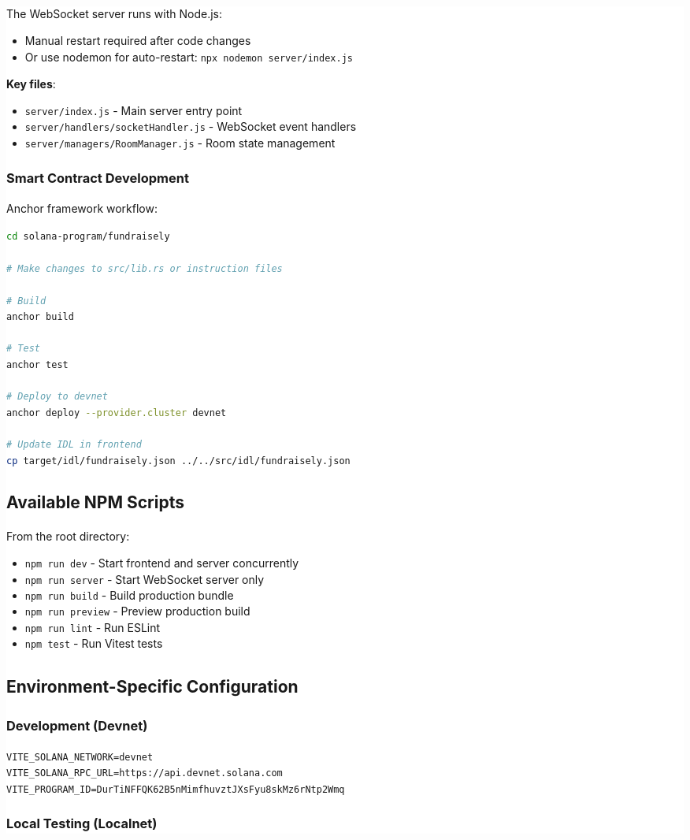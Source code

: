 The WebSocket server runs with Node.js:
- Manual restart required after code changes
- Or use nodemon for auto-restart: `npx nodemon server/index.js`

**Key files**:
- `server/index.js` - Main server entry point
- `server/handlers/socketHandler.js` - WebSocket event handlers
- `server/managers/RoomManager.js` - Room state management

### Smart Contract Development

Anchor framework workflow:

```bash
cd solana-program/fundraisely

# Make changes to src/lib.rs or instruction files

# Build
anchor build

# Test
anchor test

# Deploy to devnet
anchor deploy --provider.cluster devnet

# Update IDL in frontend
cp target/idl/fundraisely.json ../../src/idl/fundraisely.json
```

## Available NPM Scripts

From the root directory:

- `npm run dev` - Start frontend and server concurrently
- `npm run server` - Start WebSocket server only
- `npm run build` - Build production bundle
- `npm run preview` - Preview production build
- `npm run lint` - Run ESLint
- `npm test` - Run Vitest tests

## Environment-Specific Configuration

### Development (Devnet)

```env
VITE_SOLANA_NETWORK=devnet
VITE_SOLANA_RPC_URL=https://api.devnet.solana.com
VITE_PROGRAM_ID=DurTiNFFQK62B5nMimfhuvztJXsFyu8skMz6rNtp2Wmq
```

### Local Testing (Localnet)
